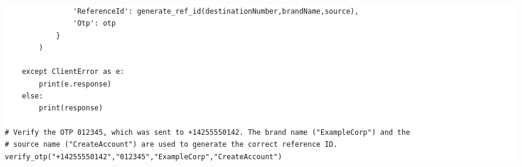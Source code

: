 ```
                'ReferenceId': generate_ref_id(destinationNumber,brandName,source),
                'Otp': otp
            }
        )

    except ClientError as e:
        print(e.response)
    else:
        print(response)

# Verify the OTP 012345, which was sent to +14255550142. The brand name ("ExampleCorp") and the
# source name ("CreateAccount") are used to generate the correct reference ID.
verify_otp("+14255550142","012345","ExampleCorp","CreateAccount")
```